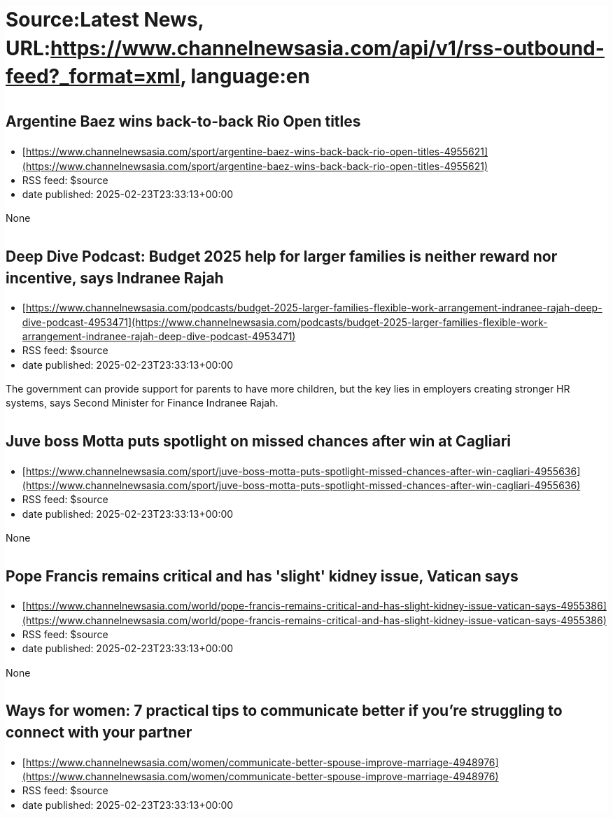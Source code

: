 # Source:Latest News, URL:https://www.channelnewsasia.com/api/v1/rss-outbound-feed?_format=xml, language:en

## Argentine Baez wins back-to-back Rio Open titles
 - [https://www.channelnewsasia.com/sport/argentine-baez-wins-back-back-rio-open-titles-4955621](https://www.channelnewsasia.com/sport/argentine-baez-wins-back-back-rio-open-titles-4955621)
 - RSS feed: $source
 - date published: 2025-02-23T23:33:13+00:00

None

## Deep Dive Podcast: Budget 2025 help for larger families is neither reward nor incentive, says Indranee Rajah
 - [https://www.channelnewsasia.com/podcasts/budget-2025-larger-families-flexible-work-arrangement-indranee-rajah-deep-dive-podcast-4953471](https://www.channelnewsasia.com/podcasts/budget-2025-larger-families-flexible-work-arrangement-indranee-rajah-deep-dive-podcast-4953471)
 - RSS feed: $source
 - date published: 2025-02-23T23:33:13+00:00

The government can provide support for parents to have more children, but the key lies in employers creating stronger HR systems, says Second Minister for Finance Indranee Rajah.

## Juve boss Motta puts spotlight on missed chances after win at Cagliari
 - [https://www.channelnewsasia.com/sport/juve-boss-motta-puts-spotlight-missed-chances-after-win-cagliari-4955636](https://www.channelnewsasia.com/sport/juve-boss-motta-puts-spotlight-missed-chances-after-win-cagliari-4955636)
 - RSS feed: $source
 - date published: 2025-02-23T23:33:13+00:00

None

## Pope Francis remains critical and has 'slight' kidney issue, Vatican says
 - [https://www.channelnewsasia.com/world/pope-francis-remains-critical-and-has-slight-kidney-issue-vatican-says-4955386](https://www.channelnewsasia.com/world/pope-francis-remains-critical-and-has-slight-kidney-issue-vatican-says-4955386)
 - RSS feed: $source
 - date published: 2025-02-23T23:33:13+00:00

None

## Ways for women: 7 practical tips to communicate better if you’re struggling to connect with your partner
 - [https://www.channelnewsasia.com/women/communicate-better-spouse-improve-marriage-4948976](https://www.channelnewsasia.com/women/communicate-better-spouse-improve-marriage-4948976)
 - RSS feed: $source
 - date published: 2025-02-23T23:33:13+00:00
